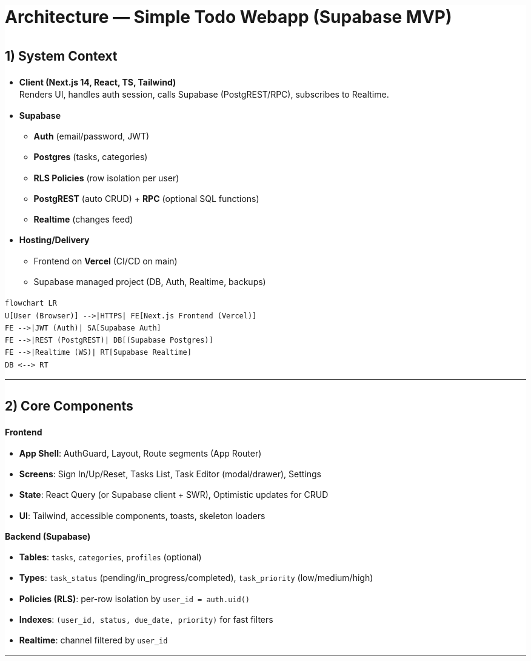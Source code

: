 # **Architecture — Simple Todo Webapp (Supabase MVP)**

## **1\) System Context**

* **Client (Next.js 14, React, TS, Tailwind)**  
   Renders UI, handles auth session, calls Supabase (PostgREST/RPC), subscribes to Realtime.

* **Supabase**

  * **Auth** (email/password, JWT)

  * **Postgres** (tasks, categories)

  * **RLS Policies** (row isolation per user)

  * **PostgREST** (auto CRUD) \+ **RPC** (optional SQL functions)

  * **Realtime** (changes feed)

* **Hosting/Delivery**

  * Frontend on **Vercel** (CI/CD on main)

  * Supabase managed project (DB, Auth, Realtime, backups)

`flowchart LR`  
  `U[User (Browser)] -->|HTTPS| FE[Next.js Frontend (Vercel)]`  
  `FE -->|JWT (Auth)| SA[Supabase Auth]`  
  `FE -->|REST (PostgREST)| DB[(Supabase Postgres)]`  
  `FE -->|Realtime (WS)| RT[Supabase Realtime]`  
  `DB <--> RT`

---

## **2\) Core Components**

**Frontend**

* **App Shell**: AuthGuard, Layout, Route segments (App Router)

* **Screens**: Sign In/Up/Reset, Tasks List, Task Editor (modal/drawer), Settings

* **State**: React Query (or Supabase client \+ SWR), Optimistic updates for CRUD

* **UI**: Tailwind, accessible components, toasts, skeleton loaders

**Backend (Supabase)**

* **Tables**: `tasks`, `categories`, `profiles` (optional)

* **Types**: `task_status` (pending/in\_progress/completed), `task_priority` (low/medium/high)

* **Policies (RLS)**: per-row isolation by `user_id = auth.uid()`

* **Indexes**: `(user_id, status, due_date, priority)` for fast filters

* **Realtime**: channel filtered by `user_id`

---
